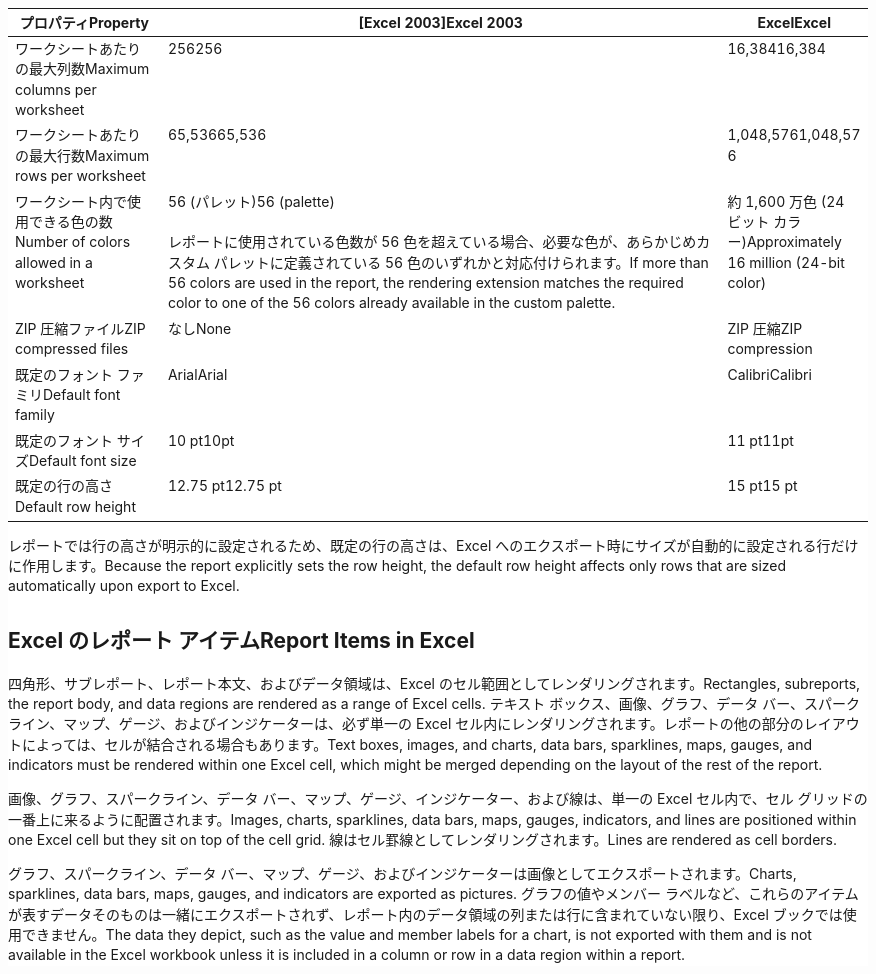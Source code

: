 |<span data-ttu-id="80a80-238">プロパティ</span><span class="sxs-lookup"><span data-stu-id="80a80-238">Property</span></span>|<span data-ttu-id="80a80-239">[Excel 2003]</span><span class="sxs-lookup"><span data-stu-id="80a80-239">Excel 2003</span></span>|<span data-ttu-id="80a80-240">Excel</span><span class="sxs-lookup"><span data-stu-id="80a80-240">Excel</span></span>|  
|--------------|----------------|-----------|  
|<span data-ttu-id="80a80-241">ワークシートあたりの最大列数</span><span class="sxs-lookup"><span data-stu-id="80a80-241">Maximum columns per worksheet</span></span>|<span data-ttu-id="80a80-242">256</span><span class="sxs-lookup"><span data-stu-id="80a80-242">256</span></span>|<span data-ttu-id="80a80-243">16,384</span><span class="sxs-lookup"><span data-stu-id="80a80-243">16,384</span></span>|  
|<span data-ttu-id="80a80-244">ワークシートあたりの最大行数</span><span class="sxs-lookup"><span data-stu-id="80a80-244">Maximum rows per worksheet</span></span>|<span data-ttu-id="80a80-245">65,536</span><span class="sxs-lookup"><span data-stu-id="80a80-245">65,536</span></span>|<span data-ttu-id="80a80-246">1,048,576</span><span class="sxs-lookup"><span data-stu-id="80a80-246">1,048,576</span></span>|  
|<span data-ttu-id="80a80-247">ワークシート内で使用できる色の数</span><span class="sxs-lookup"><span data-stu-id="80a80-247">Number of colors allowed in a worksheet</span></span>|<span data-ttu-id="80a80-248">56 (パレット)</span><span class="sxs-lookup"><span data-stu-id="80a80-248">56 (palette)</span></span><br /><br /> <span data-ttu-id="80a80-249">レポートに使用されている色数が 56 色を超えている場合、必要な色が、あらかじめカスタム パレットに定義されている 56 色のいずれかと対応付けられます。</span><span class="sxs-lookup"><span data-stu-id="80a80-249">If more than 56 colors are used in the report, the rendering extension matches the required color to one of the 56 colors already available in the custom palette.</span></span>|<span data-ttu-id="80a80-250">約 1,600 万色 (24 ビット カラー)</span><span class="sxs-lookup"><span data-stu-id="80a80-250">Approximately 16 million (24-bit color)</span></span>|  
|<span data-ttu-id="80a80-251">ZIP 圧縮ファイル</span><span class="sxs-lookup"><span data-stu-id="80a80-251">ZIP compressed files</span></span>|<span data-ttu-id="80a80-252">なし</span><span class="sxs-lookup"><span data-stu-id="80a80-252">None</span></span>|<span data-ttu-id="80a80-253">ZIP 圧縮</span><span class="sxs-lookup"><span data-stu-id="80a80-253">ZIP compression</span></span>|  
|<span data-ttu-id="80a80-254">既定のフォント ファミリ</span><span class="sxs-lookup"><span data-stu-id="80a80-254">Default font family</span></span>|<span data-ttu-id="80a80-255">Arial</span><span class="sxs-lookup"><span data-stu-id="80a80-255">Arial</span></span>|<span data-ttu-id="80a80-256">Calibri</span><span class="sxs-lookup"><span data-stu-id="80a80-256">Calibri</span></span>|  
|<span data-ttu-id="80a80-257">既定のフォント サイズ</span><span class="sxs-lookup"><span data-stu-id="80a80-257">Default font size</span></span>|<span data-ttu-id="80a80-258">10 pt</span><span class="sxs-lookup"><span data-stu-id="80a80-258">10pt</span></span>|<span data-ttu-id="80a80-259">11 pt</span><span class="sxs-lookup"><span data-stu-id="80a80-259">11pt</span></span>|  
|<span data-ttu-id="80a80-260">既定の行の高さ</span><span class="sxs-lookup"><span data-stu-id="80a80-260">Default row height</span></span>|<span data-ttu-id="80a80-261">12.75 pt</span><span class="sxs-lookup"><span data-stu-id="80a80-261">12.75 pt</span></span>|<span data-ttu-id="80a80-262">15 pt</span><span class="sxs-lookup"><span data-stu-id="80a80-262">15 pt</span></span>|  
  
 <span data-ttu-id="80a80-263">レポートでは行の高さが明示的に設定されるため、既定の行の高さは、Excel へのエクスポート時にサイズが自動的に設定される行だけに作用します。</span><span class="sxs-lookup"><span data-stu-id="80a80-263">Because the report explicitly sets the row height, the default row height affects only rows that are sized automatically upon export to Excel.</span></span>  
  
##  <a name="report-items-in-excel"></a><a name="ReportItemsExcel"></a> <span data-ttu-id="80a80-264">Excel のレポート アイテム</span><span class="sxs-lookup"><span data-stu-id="80a80-264">Report Items in Excel</span></span>  
 <span data-ttu-id="80a80-265">四角形、サブレポート、レポート本文、およびデータ領域は、Excel のセル範囲としてレンダリングされます。</span><span class="sxs-lookup"><span data-stu-id="80a80-265">Rectangles, subreports, the report body, and data regions are rendered as a range of Excel cells.</span></span> <span data-ttu-id="80a80-266">テキスト ボックス、画像、グラフ、データ バー、スパークライン、マップ、ゲージ、およびインジケーターは、必ず単一の Excel セル内にレンダリングされます。レポートの他の部分のレイアウトによっては、セルが結合される場合もあります。</span><span class="sxs-lookup"><span data-stu-id="80a80-266">Text boxes, images, and charts, data bars, sparklines, maps, gauges, and indicators must be rendered within one Excel cell, which might be merged depending on the layout of the rest of the report.</span></span>  
  
 <span data-ttu-id="80a80-267">画像、グラフ、スパークライン、データ バー、マップ、ゲージ、インジケーター、および線は、単一の Excel セル内で、セル グリッドの一番上に来るように配置されます。</span><span class="sxs-lookup"><span data-stu-id="80a80-267">Images, charts, sparklines, data bars, maps, gauges, indicators, and lines are positioned within one Excel cell but they sit on top of the cell grid.</span></span> <span data-ttu-id="80a80-268">線はセル罫線としてレンダリングされます。</span><span class="sxs-lookup"><span data-stu-id="80a80-268">Lines are rendered as cell borders.</span></span>  
  
 <span data-ttu-id="80a80-269">グラフ、スパークライン、データ バー、マップ、ゲージ、およびインジケーターは画像としてエクスポートされます。</span><span class="sxs-lookup"><span data-stu-id="80a80-269">Charts, sparklines, data bars, maps, gauges, and indicators are exported as pictures.</span></span> <span data-ttu-id="80a80-270">グラフの値やメンバー ラベルなど、これらのアイテムが表すデータそのものは一緒にエクスポートされず、レポート内のデータ領域の列または行に含まれていない限り、Excel ブックでは使用できません。</span><span class="sxs-lookup"><span data-stu-id="80a80-270">The data they depict, such as the value and member labels for a chart, is not exported with them and is not available in the Excel workbook unless it is included in a column or row in a data region within a report.</span></span>  
  